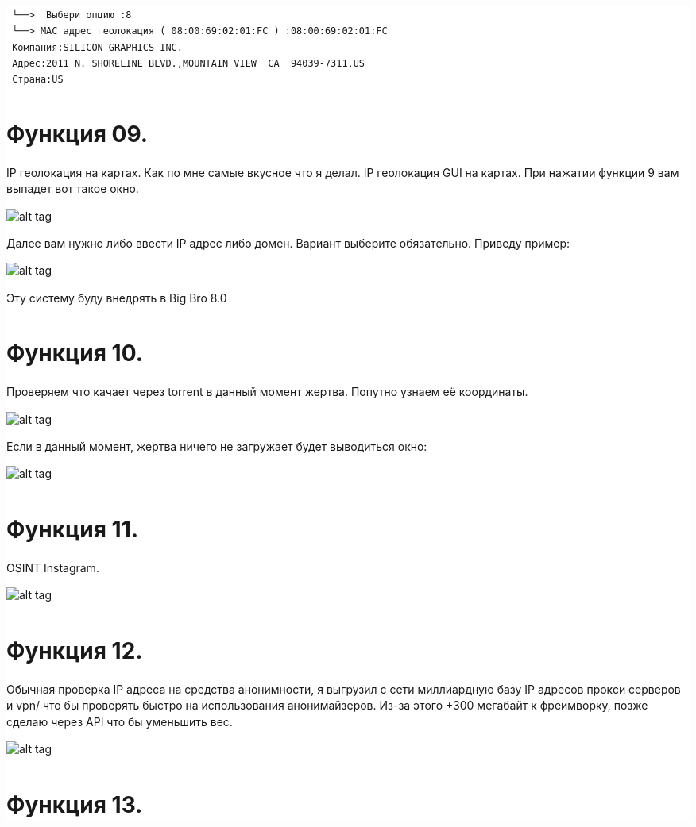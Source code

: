      └──>  Выбери опцию :8
     └──> MAC адрес геолокация ( 08:00:69:02:01:FC ) :08:00:69:02:01:FC
     Компания:SILICON GRAPHICS INC.
     Адрес:2011 N. SHORELINE BLVD.,MOUNTAIN VIEW  CA  94039-7311,US
     Страна:US
     
# Функция 09. 
IP геолокация на картах.
Как по мне самые вкусное что я делал. IP геолокация GUI на картах.
При нажатии функции 9 вам выпадет вот такое окно.

![alt tag](https://github.com/Bafomet666/screen/blob/main/09.png)​

Далее вам нужно либо ввести IP адрес либо домен.
Вариант выберите обязательно.
Приведу пример:

![alt tag](https://github.com/Bafomet666/screen/blob/main/010.png)​

Эту систему буду внедрять в Big Bro 8.0
    
# Функция 10. 
Проверяем что качает через torrent в данный момент жертва.
Попутно узнаем её координаты.
 
![alt tag](https://github.com/Bafomet666/screen/blob/main/photo_2020-12-13_02-33-17.jpg)​

Если в данный момент, жертва ничего не загружает будет
выводиться окно:

![alt tag](https://github.com/Bafomet666/screen/blob/main/011.png)

# Функция 11.
OSINT Instagram.

![alt tag](https://github.com/Bafomet666/screen/blob/main/012.png)

# Функция 12.
Обычная проверка IP адреса на средства анонимности, я выгрузил с сети миллиардную базу IP адресов прокси серверов и vpn/ что бы проверять быстро на использования анонимайзеров. Из-за этого +300 мегабайт к фреимворку, позже сделаю через API что бы уменьшить вес.

![alt tag](https://github.com/Bafomet666/screen/blob/main/013.png)

# Функция 13.
